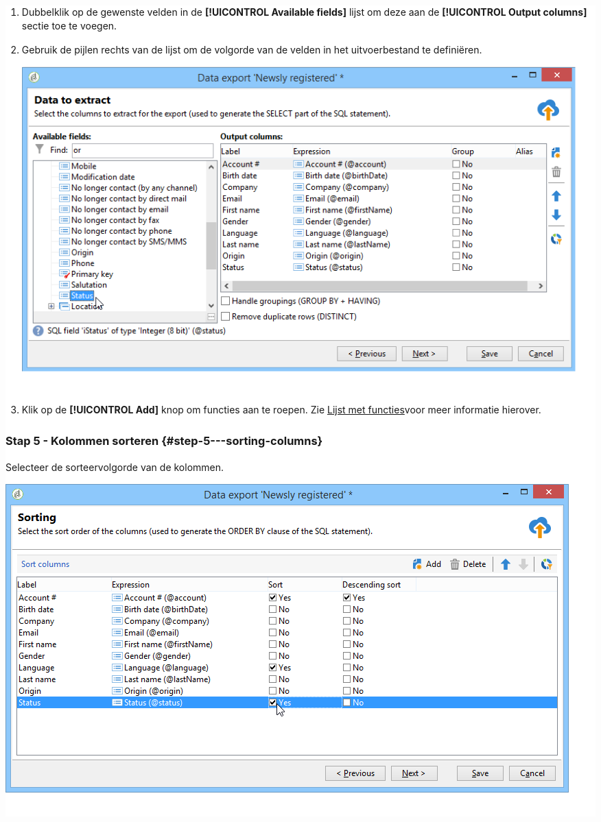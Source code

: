 1. Dubbelklik op de gewenste velden in de **[!UICONTROL Available fields]** lijst om deze aan de **[!UICONTROL Output columns]** sectie toe te voegen.
1. Gebruik de pijlen rechts van de lijst om de volgorde van de velden in het uitvoerbestand te definiëren.

   ![](assets/s_ncs_user_export_wizard04.png)

1. Klik op de **[!UICONTROL Add]** knop om functies aan te roepen. Zie [Lijst met functies](../../platform/using/defining-filter-conditions.md#list-of-functions)voor meer informatie hierover.

### Stap 5 - Kolommen sorteren {#step-5---sorting-columns}

Selecteer de sorteervolgorde van de kolommen.

![](assets/s_ncs_user_export_wizard05.png)
